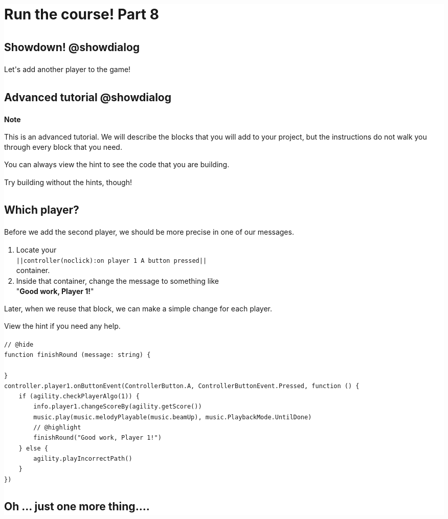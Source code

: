 # Run the course! Part 8

## Showdown! @showdialog

Let's add another player to the game!

## Advanced tutorial @showdialog

**Note**

This is an advanced tutorial.
We will describe the blocks that you will add to your project,
but the instructions do not walk you through every block that you need.

You can always view the hint to see the code that you are building.

Try building without the hints, though!

## Which player?

Before we add the second player,
we should be more precise in one of our messages.

1.  Locate your   
``||controller(noclick):on player 1 A button pressed||``   
container.
1.  Inside that container, change the message
to something like   
"**Good work, Player 1!**"

Later, when we reuse that block, we can make a simple change for each player.

View the hint if you need any help.

```blocks
// @hide
function finishRound (message: string) {

}
controller.player1.onButtonEvent(ControllerButton.A, ControllerButtonEvent.Pressed, function () {
    if (agility.checkPlayerAlgo(1)) {
        info.player1.changeScoreBy(agility.getScore())
        music.play(music.melodyPlayable(music.beamUp), music.PlaybackMode.UntilDone)
        // @highlight
        finishRound("Good work, Player 1!")
    } else {
        agility.playIncorrectPath()
    }
})
```

## Oh ... just one more thing....

